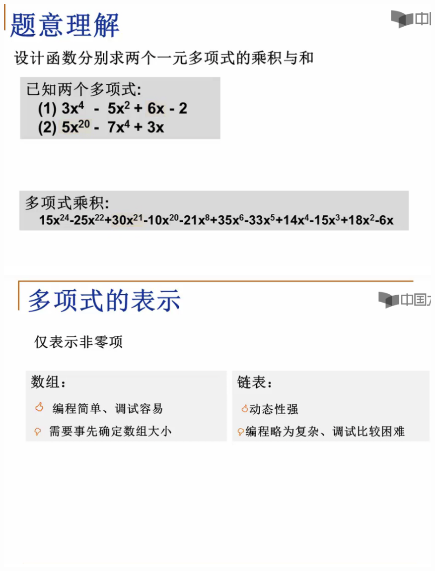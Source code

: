

![image-20210819203439780](数据结构与算法.assets/image-20210819203439780.png)



![image-20210819203707397](数据结构与算法.assets/image-20210819203707397.png)

